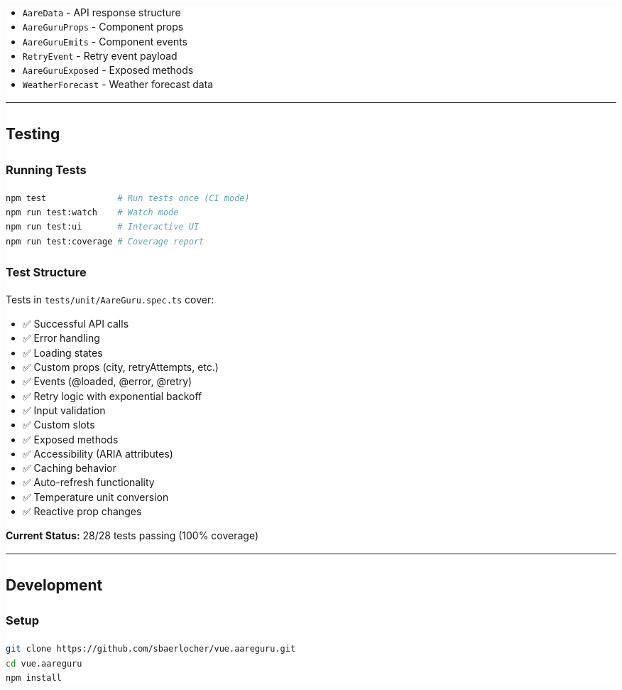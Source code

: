 - `AareData` - API response structure
- `AareGuruProps` - Component props
- `AareGuruEmits` - Component events
- `RetryEvent` - Retry event payload
- `AareGuruExposed` - Exposed methods
- `WeatherForecast` - Weather forecast data

---

## Testing

### Running Tests

```bash
npm test              # Run tests once (CI mode)
npm run test:watch    # Watch mode
npm run test:ui       # Interactive UI
npm run test:coverage # Coverage report
```

### Test Structure

Tests in `tests/unit/AareGuru.spec.ts` cover:

- ✅ Successful API calls
- ✅ Error handling
- ✅ Loading states
- ✅ Custom props (city, retryAttempts, etc.)
- ✅ Events (@loaded, @error, @retry)
- ✅ Retry logic with exponential backoff
- ✅ Input validation
- ✅ Custom slots
- ✅ Exposed methods
- ✅ Accessibility (ARIA attributes)
- ✅ Caching behavior
- ✅ Auto-refresh functionality
- ✅ Temperature unit conversion
- ✅ Reactive prop changes

**Current Status:** 28/28 tests passing (100% coverage)

---

## Development

### Setup

```bash
git clone https://github.com/sbaerlocher/vue.aareguru.git
cd vue.aareguru
npm install
```

